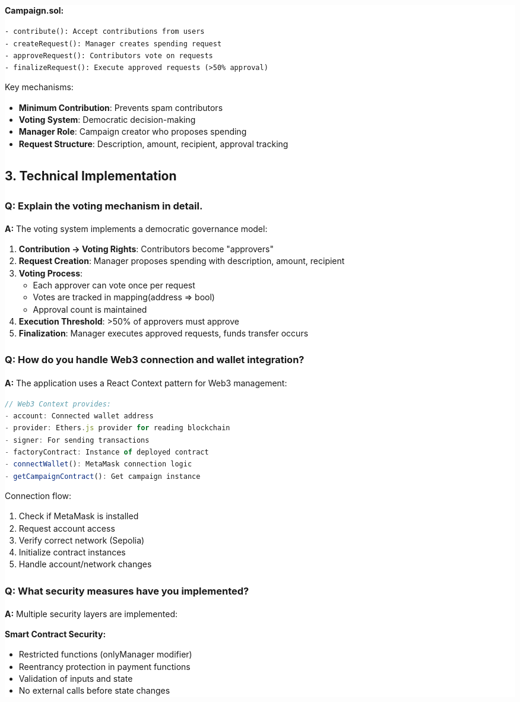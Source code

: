 **Campaign.sol:**
```solidity
- contribute(): Accept contributions from users
- createRequest(): Manager creates spending request
- approveRequest(): Contributors vote on requests
- finalizeRequest(): Execute approved requests (>50% approval)
```

Key mechanisms:
- **Minimum Contribution**: Prevents spam contributors
- **Voting System**: Democratic decision-making
- **Manager Role**: Campaign creator who proposes spending
- **Request Structure**: Description, amount, recipient, approval tracking

## 3. Technical Implementation

### Q: Explain the voting mechanism in detail.
**A:** The voting system implements a democratic governance model:

1. **Contribution → Voting Rights**: Contributors become "approvers"
2. **Request Creation**: Manager proposes spending with description, amount, recipient
3. **Voting Process**:
   - Each approver can vote once per request
   - Votes are tracked in mapping(address => bool)
   - Approval count is maintained
4. **Execution Threshold**: >50% of approvers must approve
5. **Finalization**: Manager executes approved requests, funds transfer occurs

### Q: How do you handle Web3 connection and wallet integration?
**A:** The application uses a React Context pattern for Web3 management:

```typescript
// Web3 Context provides:
- account: Connected wallet address
- provider: Ethers.js provider for reading blockchain
- signer: For sending transactions
- factoryContract: Instance of deployed contract
- connectWallet(): MetaMask connection logic
- getCampaignContract(): Get campaign instance
```

Connection flow:
1. Check if MetaMask is installed
2. Request account access
3. Verify correct network (Sepolia)
4. Initialize contract instances
5. Handle account/network changes

### Q: What security measures have you implemented?
**A:** Multiple security layers are implemented:

**Smart Contract Security:**
- Restricted functions (onlyManager modifier)
- Reentrancy protection in payment functions
- Validation of inputs and state
- No external calls before state changes
